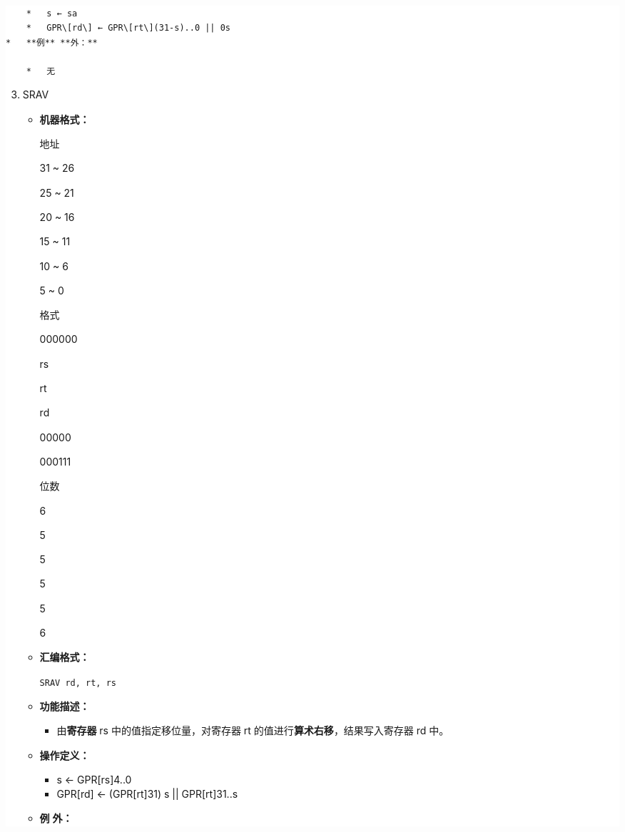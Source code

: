         *   s ← sa
        *   GPR\[rd\] ← GPR\[rt\](31-s)..0 || 0s
    *   **例** **外：**
        
        *   无
3.  SRAV
    
    *   **机器格式：**
        
        地址
        
        31 ~ 26
        
        25 ~ 21
        
        20 ~ 16
        
        15 ~ 11
        
        10 ~ 6
        
        5 ~ 0
        
        格式
        
        000000
        
        rs
        
        rt
        
        rd
        
        00000
        
        000111
        
        位数
        
        6
        
        5
        
        5
        
        5
        
        5
        
        6
        
    *   **汇编格式：**
        
            SRAV rd, rt, rs
            
        
    *   **功能描述：**
        
        *   由**寄存器** rs 中的值指定移位量，对寄存器 rt 的值进行**算术右移**，结果写入寄存器 rd 中。
    *   **操作定义：**
        
        *   s ← GPR\[rs\]4..0
        *   GPR\[rd\] ← (GPR\[rt\]31) s || GPR\[rt\]31..s
    *   **例** **外：**
        